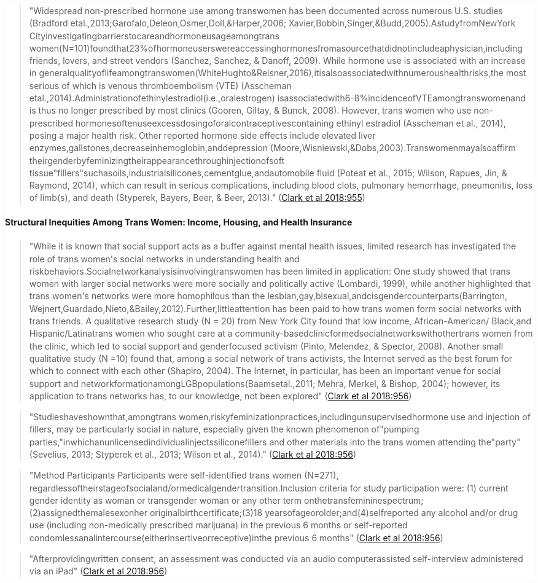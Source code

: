 > "Widespread non-prescribed hormone use among transwomen has been documented across numerous U.S. studies (Bradford etal.,2013;Garofalo,Deleon,Osmer,Doll,&Harper,2006; Xavier,Bobbin,Singer,&Budd,2005).AstudyfromNewYork Cityinvestigatingbarrierstocareandhormoneusageamongtrans women(N=101)foundthat23%ofhormoneuserswereaccessinghormonesfromasourcethatdidnotincludeaphysician,including friends, lovers, and street vendors (Sanchez, Sanchez, & Danoff, 2009). While hormone use is associated with an increase in generalqualityoflifeamongtranswomen(WhiteHughto&Reisner,2016),itisalsoassociatedwithnumeroushealthrisks,the most serious of which is venous thromboembolism (VTE) (Asscheman etal.,2014).Administrationofethinylestradiol(i.e.,oralestrogen) isassociatedwith6-8%incidenceofVTEamongtranswomenand is thus no longer prescribed by most clinics (Gooren, Giltay, & Bunck, 2008). However, trans women who use non-prescribed hormonesoftenuseexcessdosingoforalcontraceptivescontaining ethinyl estradiol (Asscheman et al., 2014), posing a major health risk. Other reported hormone side effects include elevated liver enzymes,gallstones,decreaseinhemoglobin,anddepression (Moore,Wisniewski,&Dobs,2003).Transwomenmayalsoaffirm theirgenderbyfeminizingtheirappearancethroughinjectionofsoft tissue"fillers"suchasoils,industrialsilicones,cementglue,andautomobile fluid (Poteat et al., 2015; Wilson, Rapues, Jin, & Raymond, 2014), which can result in serious complications, including blood clots, pulmonary hemorrhage, pneumonitis, loss of limb(s), and death (Styperek, Bayers, Beer, & Beer, 2013)." ([Clark et al 2018:955](zotero://open-pdf/library/items/KYS5ILB8?page=3))

#### Structural Inequities Among Trans Women: Income, Housing, and Health Insurance

> "While it is known that social support acts as a buffer against mental health issues, limited research has investigated the role of trans women's social networks in understanding health and riskbehaviors.Socialnetworkanalysisinvolvingtranswomen has been limited in application: One study showed that trans women with larger social networks were more socially and politically active (Lombardi, 1999), while another highlighted that trans women's networks were more homophilous than the lesbian,gay,bisexual,andcisgendercounterparts(Barrington, Wejnert,Guardado,Nieto,&Bailey,2012).Further,littleattention has been paid to how trans women form social networks with trans friends. A qualitative research study (N = 20) from New York City found that low income, African-American/ Black,and Hispanic/Latinatrans women who sought care at a community-basedclinicformedsocialnetworkswithothertrans women from the clinic, which led to social support and genderfocused activism (Pinto, Melendez, & Spector, 2008). Another small qualitative study (N =10) found that, among a social network of trans activists, the Internet served as the best forum for which to connect with each other (Shapiro, 2004). The Internet, in particular, has been an important venue for social support and networkformationamongLGBpopulations(Baamsetal.,2011; Mehra, Merkel, & Bishop, 2004); however, its application to trans networks has, to our knowledge, not been explored" ([Clark et al 2018:956](zotero://open-pdf/library/items/KYS5ILB8?page=4))

> "Studieshaveshownthat,amongtrans women,riskyfeminizationpractices,includingunsupervisedhormone use and injection of fillers, may be particularly social in nature, especially given the known phenomenon of"pumping parties,"inwhichanunlicensedindividualinjectssiliconefillers and other materials into the trans women attending the"party" (Sevelius, 2013; Styperek et al., 2013; Wilson et al., 2014)." ([Clark et al 2018:956](zotero://open-pdf/library/items/KYS5ILB8?page=4))

> "Method Participants Participants were self-identified trans women (N=271), regardlessoftheirstageofsocialand/ormedicalgendertransition.Inclusion criteria for study participation were: (1) current gender identity as woman or transgender woman or any other term onthetransfemininespectrum;(2)assignedthemalesexonher originalbirthcertificate;(3)18 yearsofageorolder;and(4)selfreported any alcohol and/or drug use (including non-medically prescribed marijuana) in the previous 6 months or self-reported condomlessanalintercourse(eitherinsertiveorreceptive)inthe previous 6 months" ([Clark et al 2018:956](zotero://open-pdf/library/items/KYS5ILB8?page=4))

> "Afterprovidingwritten consent, an assessment was conducted via an audio computerassisted self-interview administered via an iPad" ([Clark et al 2018:956](zotero://open-pdf/library/items/KYS5ILB8?page=4))
